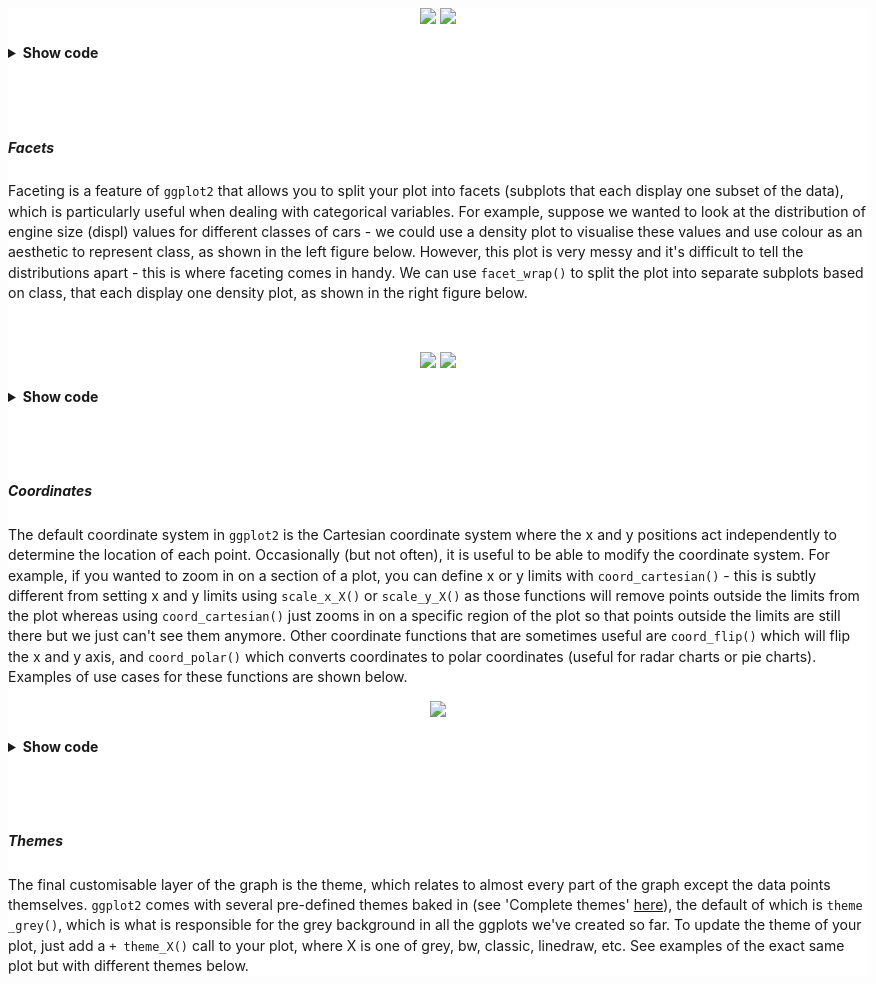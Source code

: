 <p align=center>
    <img src='https://github.com/Genomics-CRT/Data-Science-For-Life-Science/blob/master/Introduction_to_R/part_3/imgs/cat_cols.gif'>
    <img src='https://github.com/Genomics-CRT/Data-Science-For-Life-Science/blob/master/Introduction_to_R/part_3/imgs/con_cols.gif'>
</p> 

<details><summary><b>Show code</b></summary></details>

<br/><br/>

<h5>Facets</h5>

Faceting is a feature of `ggplot2` that allows you to split your plot into facets (subplots that each display one subset of the data), which is particularly useful when dealing with categorical variables. For example, suppose we wanted to look at the distribution of engine size (displ) values for different classes of cars - we could use a density plot to visualise these values and use colour as an aesthetic to represent class, as shown in the left figure below. However, this plot is very messy and it's difficult to tell the distributions apart - this is where faceting comes in handy. We can use `facet_wrap()` to split the plot into separate subplots based on class, that each display one density plot, as shown in the right figure below.

<br/>

<p align=center>
    <img src='https://github.com/Genomics-CRT/Data-Science-For-Life-Science/blob/master/Introduction_to_R/part_3/imgs/dens.png' width=45%>
    <img src='https://github.com/Genomics-CRT/Data-Science-For-Life-Science/blob/master/Introduction_to_R/part_3/imgs/facets.png' width=45%>
</p>

<details><summary><b>Show code</b></summary></details>

<br/><br/>

<h5>Coordinates</h5>

The default coordinate system in `ggplot2` is the Cartesian coordinate system where the x and y positions act independently to determine the location of each point. Occasionally (but not often), it is useful to be able to modify the coordinate system. For example, if you wanted to zoom in on a section of a plot, you can define x or y limits with `coord_cartesian()` - this is subtly different from setting x and y limits using `scale_x_X()` or `scale_y_X()` as those functions will remove points outside the limits from the plot whereas using `coord_cartesian()` just zooms in on a specific region of the plot so that points outside the limits are still there but we just can't see them anymore. Other coordinate functions that are sometimes useful are `coord_flip()` which will flip the x and y axis, and `coord_polar()` which converts coordinates to polar coordinates (useful for radar charts or pie charts). Examples of use cases for these functions are shown below.

 <p align=center>    
     <img src='https://github.com/Genomics-CRT/Data-Science-For-Life-Science/blob/master/Introduction_to_R/part_3/imgs/coords.gif'>   
</p>

<details><summary><b>Show code</b></summary></details>

<br/><br/>

<h5>Themes</h5>

The final customisable layer of the graph is the theme, which relates to almost every part of the graph except the data points themselves. `ggplot2` comes with several pre-defined themes baked in (see 'Complete themes' [here](https://ggplot2.tidyverse.org/reference/#section-themes)), the default of which is `theme_grey()`, which is what is responsible for the grey background in all the ggplots we've created so far. To update the theme of your plot, just add a `+ theme_X()` call to your plot, where X is one of grey, bw, classic, linedraw, etc. See examples of the exact same plot but with different themes below.
